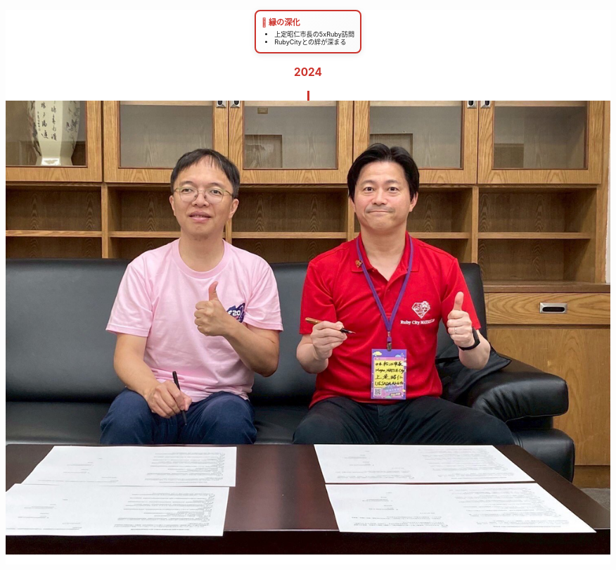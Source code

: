   
  <div style="display: flex; flex-direction: column; align-items: center; justify-content: flex-end;">
    <div style="background: linear-gradient(135deg, #fff 0%, #fafafa 100%); padding: 0.6em; border-radius: 8px; border: 2px solid #CC342D; box-shadow: 0 2px 8px rgba(0,0,0,0.1);">
      <div style="color: #CC342D; font-weight: bold; margin-bottom: 0.3em; font-size: 0.8em;">🤝 縁の深化</div>
      <ul style="font-size: 0.65em; line-height: 1.2; margin: 0; padding-left: 2em; text-align: left;">
        <li>上定昭仁市長の5xRuby訪問</li>
        <li>RubyCityとの絆が深まる</li>
      </ul>
    </div>
    <div style="margin: 1em 0; font-size: 1.1em; font-weight: bold; color: #CC342D;">2024</div>
    <div style="width: 3px; height: 1em; background: #CC342D;"></div>
  </div>

  
  <div style="display: flex; flex-direction: column; align-items: center; justify-content: flex-end;">
    <img src="images/page3-4.jpg" style="width: 100%; margin-bottom: 1em;">
  </div>
